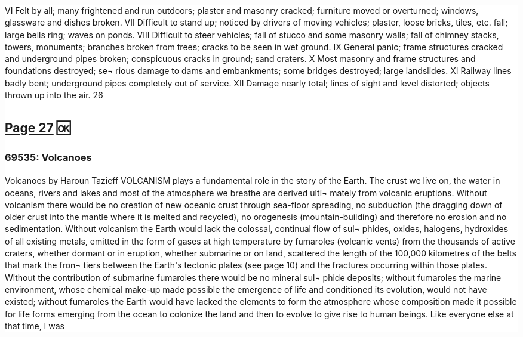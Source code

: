 VI Felt by all; many frightened and run outdoors; plaster and masonry
cracked; furniture moved or overturned; windows, glassware and
dishes broken.
VII Difficult to stand up; noticed by drivers of moving vehicles; plaster,
loose bricks, tiles, etc. fall; large bells ring; waves on ponds.
VIII Difficult to steer vehicles; fall of stucco and some masonry walls; fall of
chimney stacks, towers, monuments; branches broken from trees;
cracks to be seen in wet ground.
IX General panic; frame structures cracked and underground pipes
broken; conspicuous cracks in ground; sand craters.
X Most masonry and frame structures and foundations destroyed; se¬
rious damage to dams and embankments; some bridges destroyed;
large landslides.
XI Railway lines badly bent; underground pipes completely out of service.
XII Damage nearly total; lines of sight and level distorted; objects thrown
up into the air.
26
## [Page 27](https://demo.humlab.umu.se/courier/069653engo.pdf#page=27) 🆗
### 69535: Volcanoes
Volcanoes
by Haroun Tazieff
VOLCANISM plays a fundamental
role in the story of the Earth. The
crust we live on, the water in
oceans, rivers and lakes and most of the
atmosphere we breathe are derived ulti¬
mately from volcanic eruptions. Without
volcanism there would be no creation of
new oceanic crust through sea-floor
spreading, no subduction (the dragging
down of older crust into the mantle where
it is melted and recycled), no orogenesis
(mountain-building) and therefore no
erosion and no sedimentation.
Without volcanism the Earth would
lack the colossal, continual flow of sul¬
phides, oxides, halogens, hydroxides of
all existing metals, emitted in the form of
gases at high temperature by fumaroles
(volcanic vents) from the thousands of
active craters, whether dormant or in
eruption, whether submarine or on land,
scattered the length of the 100,000
kilometres of the belts that mark the fron¬
tiers between the Earth's tectonic plates
(see page 10) and the fractures occurring
within those plates.
Without the contribution of submarine
fumaroles there would be no mineral sul¬
phide deposits; without fumaroles the
marine environment, whose chemical
make-up made possible the emergence of
life and conditioned its evolution, would
not have existed; without fumaroles the
Earth would have lacked the elements to
form the atmosphere whose composition
made it possible for life forms emerging
from the ocean to colonize the land and
then to evolve to give rise to human
beings.
Like everyone else at that time, I was